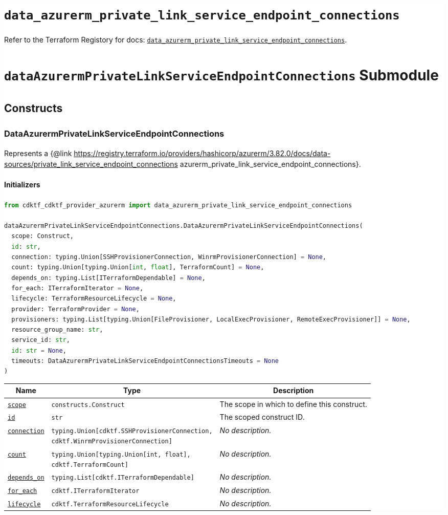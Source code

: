 # `data_azurerm_private_link_service_endpoint_connections`

Refer to the Terraform Registory for docs: [`data_azurerm_private_link_service_endpoint_connections`](https://registry.terraform.io/providers/hashicorp/azurerm/3.82.0/docs/data-sources/private_link_service_endpoint_connections).

# `dataAzurermPrivateLinkServiceEndpointConnections` Submodule <a name="`dataAzurermPrivateLinkServiceEndpointConnections` Submodule" id="@cdktf/provider-azurerm.dataAzurermPrivateLinkServiceEndpointConnections"></a>

## Constructs <a name="Constructs" id="Constructs"></a>

### DataAzurermPrivateLinkServiceEndpointConnections <a name="DataAzurermPrivateLinkServiceEndpointConnections" id="@cdktf/provider-azurerm.dataAzurermPrivateLinkServiceEndpointConnections.DataAzurermPrivateLinkServiceEndpointConnections"></a>

Represents a {@link https://registry.terraform.io/providers/hashicorp/azurerm/3.82.0/docs/data-sources/private_link_service_endpoint_connections azurerm_private_link_service_endpoint_connections}.

#### Initializers <a name="Initializers" id="@cdktf/provider-azurerm.dataAzurermPrivateLinkServiceEndpointConnections.DataAzurermPrivateLinkServiceEndpointConnections.Initializer"></a>

```python
from cdktf_cdktf_provider_azurerm import data_azurerm_private_link_service_endpoint_connections

dataAzurermPrivateLinkServiceEndpointConnections.DataAzurermPrivateLinkServiceEndpointConnections(
  scope: Construct,
  id: str,
  connection: typing.Union[SSHProvisionerConnection, WinrmProvisionerConnection] = None,
  count: typing.Union[typing.Union[int, float], TerraformCount] = None,
  depends_on: typing.List[ITerraformDependable] = None,
  for_each: ITerraformIterator = None,
  lifecycle: TerraformResourceLifecycle = None,
  provider: TerraformProvider = None,
  provisioners: typing.List[typing.Union[FileProvisioner, LocalExecProvisioner, RemoteExecProvisioner]] = None,
  resource_group_name: str,
  service_id: str,
  id: str = None,
  timeouts: DataAzurermPrivateLinkServiceEndpointConnectionsTimeouts = None
)
```

| **Name** | **Type** | **Description** |
| --- | --- | --- |
| <code><a href="#@cdktf/provider-azurerm.dataAzurermPrivateLinkServiceEndpointConnections.DataAzurermPrivateLinkServiceEndpointConnections.Initializer.parameter.scope">scope</a></code> | <code>constructs.Construct</code> | The scope in which to define this construct. |
| <code><a href="#@cdktf/provider-azurerm.dataAzurermPrivateLinkServiceEndpointConnections.DataAzurermPrivateLinkServiceEndpointConnections.Initializer.parameter.id">id</a></code> | <code>str</code> | The scoped construct ID. |
| <code><a href="#@cdktf/provider-azurerm.dataAzurermPrivateLinkServiceEndpointConnections.DataAzurermPrivateLinkServiceEndpointConnections.Initializer.parameter.connection">connection</a></code> | <code>typing.Union[cdktf.SSHProvisionerConnection, cdktf.WinrmProvisionerConnection]</code> | *No description.* |
| <code><a href="#@cdktf/provider-azurerm.dataAzurermPrivateLinkServiceEndpointConnections.DataAzurermPrivateLinkServiceEndpointConnections.Initializer.parameter.count">count</a></code> | <code>typing.Union[typing.Union[int, float], cdktf.TerraformCount]</code> | *No description.* |
| <code><a href="#@cdktf/provider-azurerm.dataAzurermPrivateLinkServiceEndpointConnections.DataAzurermPrivateLinkServiceEndpointConnections.Initializer.parameter.dependsOn">depends_on</a></code> | <code>typing.List[cdktf.ITerraformDependable]</code> | *No description.* |
| <code><a href="#@cdktf/provider-azurerm.dataAzurermPrivateLinkServiceEndpointConnections.DataAzurermPrivateLinkServiceEndpointConnections.Initializer.parameter.forEach">for_each</a></code> | <code>cdktf.ITerraformIterator</code> | *No description.* |
| <code><a href="#@cdktf/provider-azurerm.dataAzurermPrivateLinkServiceEndpointConnections.DataAzurermPrivateLinkServiceEndpointConnections.Initializer.parameter.lifecycle">lifecycle</a></code> | <code>cdktf.TerraformResourceLifecycle</code> | *No description.* |